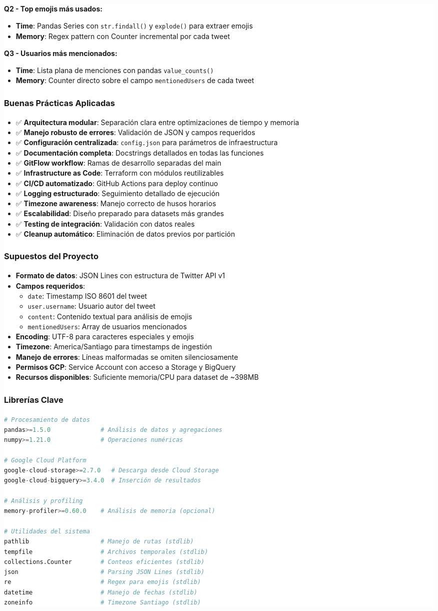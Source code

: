 **Q2 - Top emojis más usados:**
- **Time**: Pandas Series con `str.findall()` y `explode()` para extraer emojis
- **Memory**: Regex pattern con Counter incremental por cada tweet

**Q3 - Usuarios más mencionados:**
- **Time**: Lista plana de menciones con pandas `value_counts()`
- **Memory**: Counter directo sobre el campo `mentionedUsers` de cada tweet

### Buenas Prácticas Aplicadas

- ✅ **Arquitectura modular**: Separación clara entre optimizaciones de tiempo y memoria
- ✅ **Manejo robusto de errores**: Validación de JSON y campos requeridos
- ✅ **Configuración centralizada**: `config.json` para parámetros de infraestructura
- ✅ **Documentación completa**: Docstrings detallados en todas las funciones
- ✅ **GitFlow workflow**: Ramas de desarrollo separadas del main
- ✅ **Infrastructure as Code**: Terraform con módulos reutilizables
- ✅ **CI/CD automatizado**: GitHub Actions para deploy continuo
- ✅ **Logging estructurado**: Seguimiento detallado de ejecución
- ✅ **Timezone awareness**: Manejo correcto de husos horarios
- ✅ **Escalabilidad**: Diseño preparado para datasets más grandes
- ✅ **Testing de integración**: Validación con datos reales
- ✅ **Cleanup automático**: Eliminación de datos previos por partición

### Supuestos del Proyecto

- **Formato de datos**: JSON Lines con estructura de Twitter API v1
- **Campos requeridos**: 
  - `date`: Timestamp ISO 8601 del tweet
  - `user.username`: Usuario autor del tweet
  - `content`: Contenido textual para análisis de emojis
  - `mentionedUsers`: Array de usuarios mencionados
- **Encoding**: UTF-8 para caracteres especiales y emojis
- **Timezone**: America/Santiago para timestamps de ingestión
- **Manejo de errores**: Líneas malformadas se omiten silenciosamente
- **Permisos GCP**: Service Account con acceso a Storage y BigQuery
- **Recursos disponibles**: Suficiente memoria/CPU para dataset de ~398MB

### Librerías Clave

```python
# Procesamiento de datos
pandas>=1.5.0              # Análisis de datos y agregaciones
numpy>=1.21.0              # Operaciones numéricas

# Google Cloud Platform
google-cloud-storage>=2.7.0   # Descarga desde Cloud Storage
google-cloud-bigquery>=3.4.0  # Inserción de resultados

# Análisis y profiling
memory-profiler>=0.60.0    # Análisis de memoria (opcional)

# Utilidades del sistema
pathlib                    # Manejo de rutas (stdlib)
tempfile                   # Archivos temporales (stdlib)
collections.Counter        # Conteos eficientes (stdlib)
json                       # Parsing JSON Lines (stdlib)
re                         # Regex para emojis (stdlib)
datetime                   # Manejo de fechas (stdlib)
zoneinfo                   # Timezone Santiago (stdlib)
```
